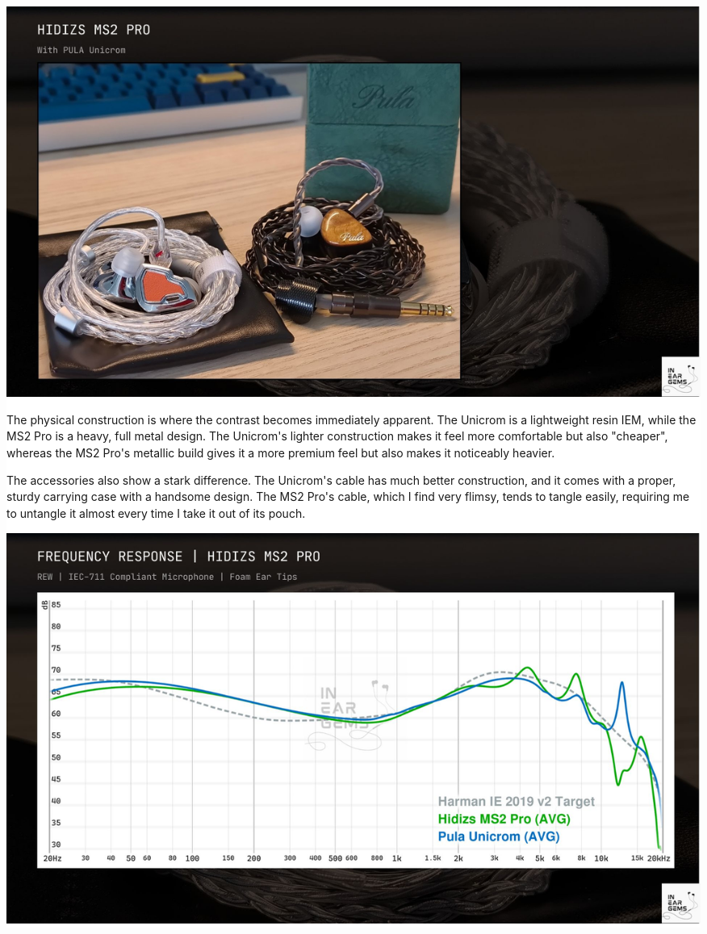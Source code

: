 ![](/assets/images/Hidizs-MS2Pro/MS2Pro_12.jpg)

The physical construction is where the contrast becomes immediately apparent. The Unicrom is a lightweight resin IEM, while the MS2 Pro is a heavy, full metal design. The Unicrom's lighter construction makes it feel more comfortable but also "cheaper", whereas the MS2 Pro's metallic build gives it a more premium feel but also makes it noticeably heavier.

The accessories also show a stark difference. The Unicrom's cable has much better construction, and it comes with a proper, sturdy carrying case with a handsome design. The MS2 Pro's cable, which I find very flimsy, tends to tangle easily, requiring me to untangle it almost every time I take it out of its pouch.

![](/assets/images/Hidizs-MS2Pro/MS2Pro_6.jpg)
